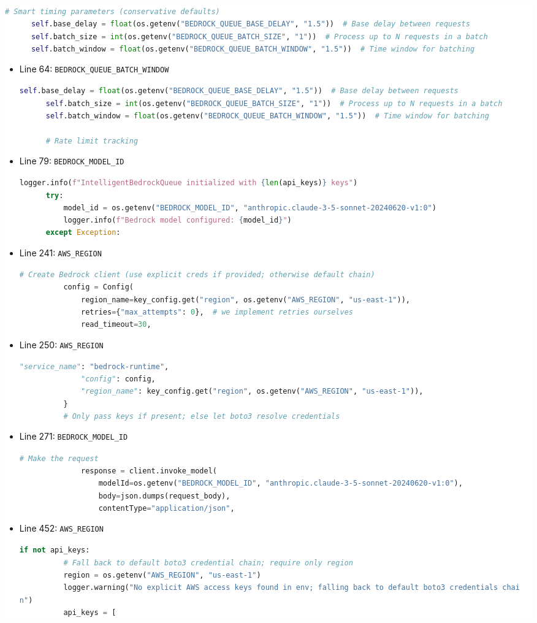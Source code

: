   ```python
  # Smart timing parameters (conservative defaults)
        self.base_delay = float(os.getenv("BEDROCK_QUEUE_BASE_DELAY", "1.5"))  # Base delay between requests
        self.batch_size = int(os.getenv("BEDROCK_QUEUE_BATCH_SIZE", "1"))  # Process up to N requests in a batch
        self.batch_window = float(os.getenv("BEDROCK_QUEUE_BATCH_WINDOW", "1.5"))  # Time window for batching
  ```
- Line 64: `BEDROCK_QUEUE_BATCH_WINDOW`
  ```python
  self.base_delay = float(os.getenv("BEDROCK_QUEUE_BASE_DELAY", "1.5"))  # Base delay between requests
        self.batch_size = int(os.getenv("BEDROCK_QUEUE_BATCH_SIZE", "1"))  # Process up to N requests in a batch
        self.batch_window = float(os.getenv("BEDROCK_QUEUE_BATCH_WINDOW", "1.5"))  # Time window for batching

        # Rate limit tracking
  ```
- Line 79: `BEDROCK_MODEL_ID`
  ```python
  logger.info(f"IntelligentBedrockQueue initialized with {len(api_keys)} keys")
        try:
            model_id = os.getenv("BEDROCK_MODEL_ID", "anthropic.claude-3-5-sonnet-20240620-v1:0")
            logger.info(f"Bedrock model configured: {model_id}")
        except Exception:
  ```
- Line 241: `AWS_REGION`
  ```python
  # Create Bedrock client (use explicit creds if provided; otherwise default chain)
            config = Config(
                region_name=key_config.get("region", os.getenv("AWS_REGION", "us-east-1")),
                retries={"max_attempts": 0},  # we implement retries ourselves
                read_timeout=30,
  ```
- Line 250: `AWS_REGION`
  ```python
  "service_name": "bedrock-runtime",
                "config": config,
                "region_name": key_config.get("region", os.getenv("AWS_REGION", "us-east-1")),
            }
            # Only pass keys if present; else let boto3 resolve credentials
  ```
- Line 271: `BEDROCK_MODEL_ID`
  ```python
  # Make the request
                response = client.invoke_model(
                    modelId=os.getenv("BEDROCK_MODEL_ID", "anthropic.claude-3-5-sonnet-20240620-v1:0"),
                    body=json.dumps(request_body),
                    contentType="application/json",
  ```
- Line 452: `AWS_REGION`
  ```python
  if not api_keys:
            # Fall back to default boto3 credential chain; require only region
            region = os.getenv("AWS_REGION", "us-east-1")
            logger.warning("No explicit AWS access keys found in env; falling back to default boto3 credentials chain")
            api_keys = [
  ```
